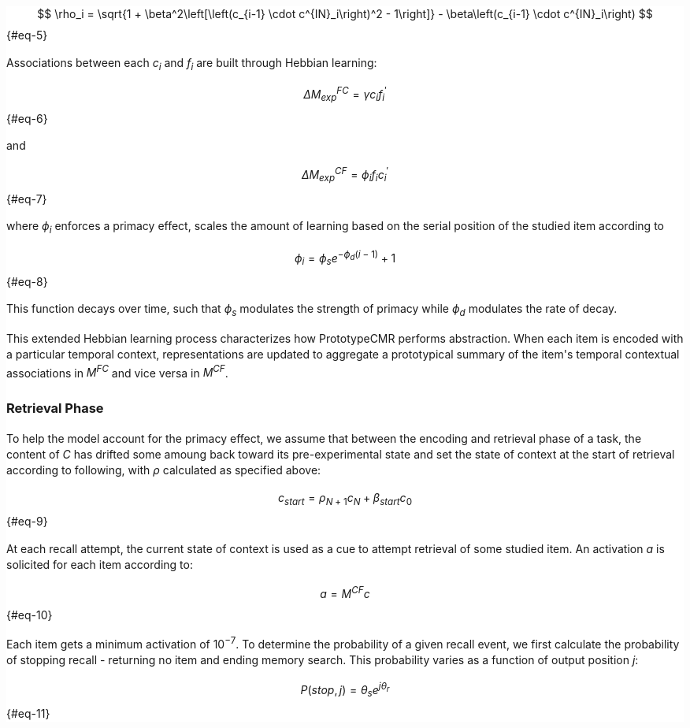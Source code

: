 $$ 
\rho_i = \sqrt{1 + \beta^2\left[\left(c_{i-1} \cdot c^{IN}_i\right)^2 - 1\right]} - \beta\left(c_{i-1} \cdot
c^{IN}_i\right)
$${#eq-5}

Associations between each $c_i$ and $f_i$ are built through Hebbian learning:

$$
\Delta M^{FC}_{exp} = \gamma c_i f^{'}_i
$${#eq-6}

and

$$
\Delta M^{CF}_{exp} = \phi_i f_i c^{'}_i
$${#eq-7}

where $\phi_i$ enforces a primacy effect, scales the amount of learning based on the serial position of the studied item according to

$$ 
\phi_i = \phi_se^{-\phi_d(i-1)} + 1
$${#eq-8}

This function decays over time, such that $\phi_{s}$ modulates the strength of primacy while $\phi_{d}$ modulates the rate of decay.

This extended Hebbian learning process characterizes how PrototypeCMR performs abstraction. When each item is encoded with a particular temporal context, representations are updated to aggregate a prototypical summary of the item's temporal contextual associations in $M^{FC}$ and vice versa in $M^{CF}$. 


### Retrieval Phase


To help the model account for the primacy effect, we assume that between the encoding and retrieval phase of a task, the content of $C$ has drifted some amoung back toward its pre-experimental state and set the state of context at the start of retrieval according to following, with $\rho$ calculated as specified above:

$$ 
c_{start} = \rho_{N+1}c_N + \beta_{start}c_0
$${#eq-9}

At each recall attempt, the current state of context is used as a cue to attempt retrieval of some studied item. An activation $a$ is solicited for each item according to:

$$ 
a = M^{CF}c
$${#eq-10}

Each item gets a minimum activation of $10^{-7}$. To determine the probability of a given recall event, we first calculate the probability of stopping recall - returning no item and ending memory search. This probability varies as a function of output position $j$:

$$
P(stop, j) = \theta_se^{j\theta_r}
$${#eq-11}
